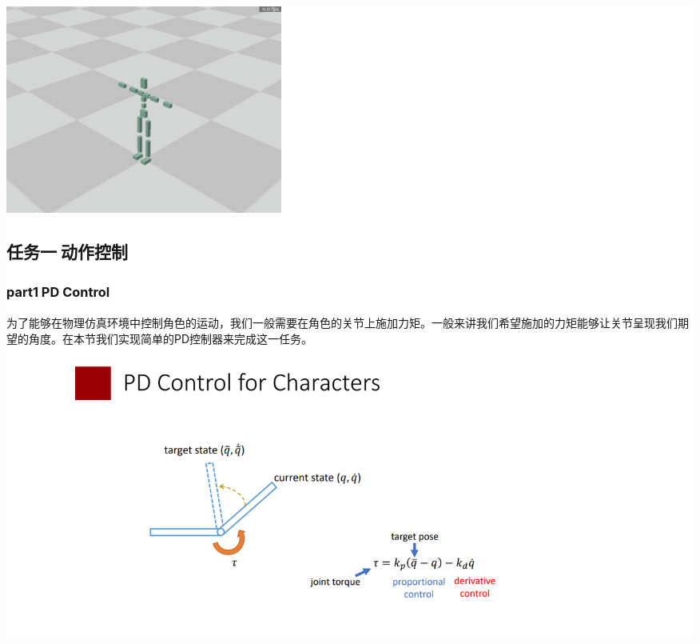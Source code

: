 <img src='images/task0.gif' width='40%'> 
</p>

## 任务一 动作控制

### part1 PD Control

为了能够在物理仿真环境中控制角色的运动，我们一般需要在角色的关节上施加力矩。一般来讲我们希望施加的力矩能够让关节呈现我们期望的角度。在本节我们实现简单的PD控制器来完成这一任务。

<p align=center>
<img src='images/pd_control.png' width='80%'> 